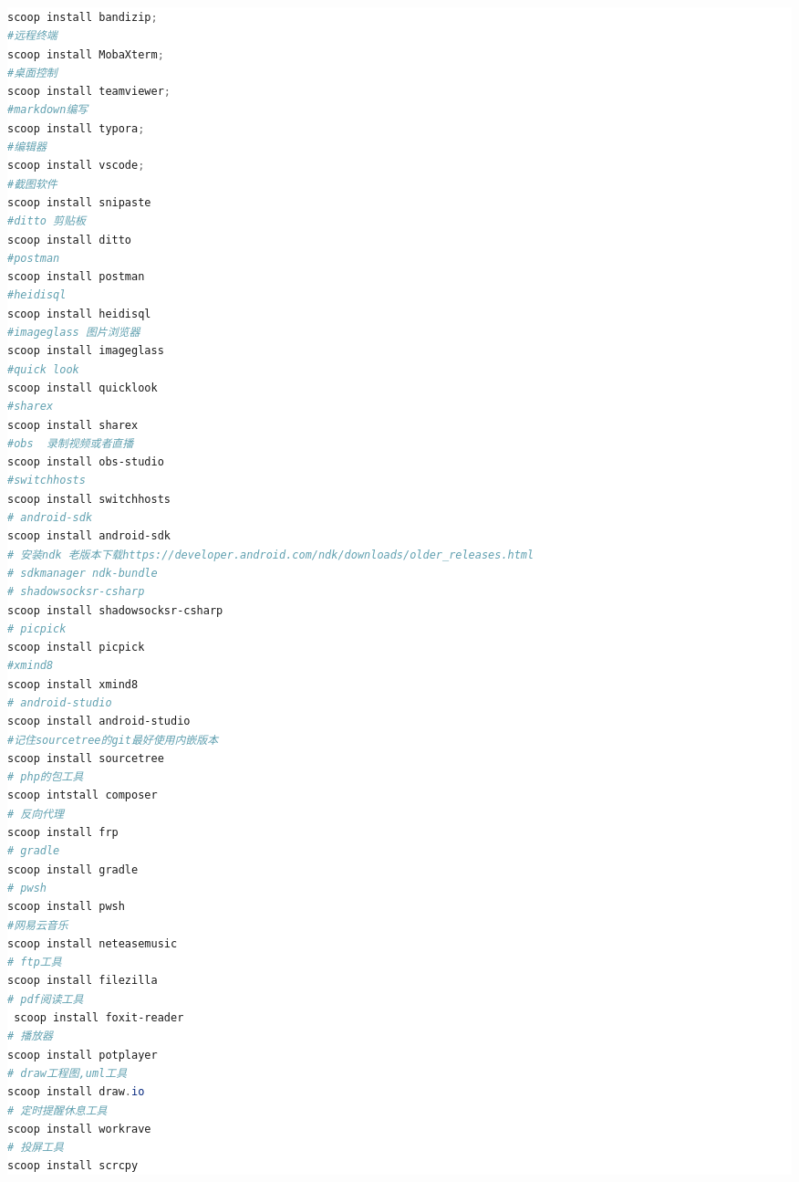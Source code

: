 ```powershell
scoop install bandizip;
#远程终端
scoop install MobaXterm;
#桌面控制
scoop install teamviewer;
#markdown编写
scoop install typora;
#编辑器
scoop install vscode;
#截图软件
scoop install snipaste
#ditto 剪贴板
scoop install ditto
#postman
scoop install postman
#heidisql
scoop install heidisql
#imageglass 图片浏览器
scoop install imageglass
#quick look
scoop install quicklook
#sharex
scoop install sharex 
#obs  录制视频或者直播
scoop install obs-studio
#switchhosts
scoop install switchhosts
# android-sdk
scoop install android-sdk
# 安装ndk 老版本下载https://developer.android.com/ndk/downloads/older_releases.html
# sdkmanager ndk-bundle
# shadowsocksr-csharp
scoop install shadowsocksr-csharp
# picpick 
scoop install picpick
#xmind8
scoop install xmind8
# android-studio
scoop install android-studio
#记住sourcetree的git最好使用内嵌版本
scoop install sourcetree
# php的包工具
scoop intstall composer
# 反向代理
scoop install frp
# gradle
scoop install gradle
# pwsh
scoop install pwsh
#网易云音乐
scoop install neteasemusic
# ftp工具
scoop install filezilla 
# pdf阅读工具
 scoop install foxit-reader
# 播放器
scoop install potplayer 
# draw工程图,uml工具
scoop install draw.io
# 定时提醒休息工具
scoop install workrave
# 投屏工具
scoop install scrcpy 
```